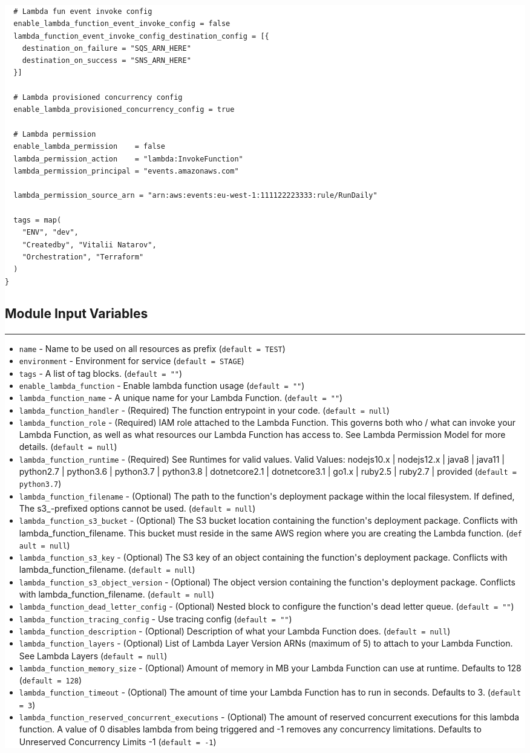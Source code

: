 ```
  # Lambda fun event invoke config
  enable_lambda_function_event_invoke_config = false
  lambda_function_event_invoke_config_destination_config = [{
    destination_on_failure = "SQS_ARN_HERE"
    destination_on_success = "SNS_ARN_HERE"
  }]

  # Lambda provisioned concurrency config
  enable_lambda_provisioned_concurrency_config = true

  # Lambda permission
  enable_lambda_permission    = false
  lambda_permission_action    = "lambda:InvokeFunction"
  lambda_permission_principal = "events.amazonaws.com"

  lambda_permission_source_arn = "arn:aws:events:eu-west-1:111122223333:rule/RunDaily"

  tags = map(
    "ENV", "dev",
    "Createdby", "Vitalii Natarov",
    "Orchestration", "Terraform"
  )
}
```

## Module Input Variables
----------------------
- `name` - Name to be used on all resources as prefix (`default = TEST`)
- `environment` - Environment for service (`default = STAGE`)
- `tags` - A list of tag blocks. (`default = ""`)
- `enable_lambda_function` - Enable lambda function usage (`default = ""`)
- `lambda_function_name` - A unique name for your Lambda Function. (`default = ""`)
- `lambda_function_handler` - (Required) The function entrypoint in your code. (`default = null`)
- `lambda_function_role` - (Required) IAM role attached to the Lambda Function. This governs both who / what can invoke your Lambda Function, as well as what resources our Lambda Function has access to. See Lambda Permission Model for more details. (`default = null`)
- `lambda_function_runtime` - (Required) See Runtimes for valid values. Valid Values: nodejs10.x | nodejs12.x | java8 | java11 | python2.7 | python3.6 | python3.7 | python3.8 | dotnetcore2.1 | dotnetcore3.1 | go1.x | ruby2.5 | ruby2.7 | provided (`default = python3.7`)
- `lambda_function_filename` - (Optional) The path to the function's deployment package within the local filesystem. If defined, The s3_-prefixed options cannot be used. (`default = null`)
- `lambda_function_s3_bucket` - (Optional) The S3 bucket location containing the function's deployment package. Conflicts with lambda_function_filename. This bucket must reside in the same AWS region where you are creating the Lambda function. (`default = null`)
- `lambda_function_s3_key` - (Optional) The S3 key of an object containing the function's deployment package. Conflicts with lambda_function_filename. (`default = null`)
- `lambda_function_s3_object_version` - (Optional) The object version containing the function's deployment package. Conflicts with lambda_function_filename. (`default = null`)
- `lambda_function_dead_letter_config` - (Optional) Nested block to configure the function's dead letter queue. (`default = ""`)
- `lambda_function_tracing_config` - Use tracing config (`default = ""`)
- `lambda_function_description` - (Optional) Description of what your Lambda Function does. (`default = null`)
- `lambda_function_layers` - (Optional) List of Lambda Layer Version ARNs (maximum of 5) to attach to your Lambda Function. See Lambda Layers (`default = null`)
- `lambda_function_memory_size` - (Optional) Amount of memory in MB your Lambda Function can use at runtime. Defaults to 128 (`default = 128`)
- `lambda_function_timeout` - (Optional) The amount of time your Lambda Function has to run in seconds. Defaults to 3. (`default = 3`)
- `lambda_function_reserved_concurrent_executions` - (Optional) The amount of reserved concurrent executions for this lambda function. A value of 0 disables lambda from being triggered and -1 removes any concurrency limitations. Defaults to Unreserved Concurrency Limits -1 (`default = -1`)